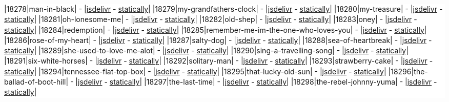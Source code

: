 |18278|man-in-black| - |[jsdelivr](https://cdn.jsdelivr.net/gh/dbchord/c2-1-3/15001-20000/18001-18500/man-in-black.png) - [statically](https://cdn.statically.io/gh/dbchord/c2-1-3/i/15001-20000/18001-18500/man-in-black.png)|
|18279|my-grandfathers-clock| - |[jsdelivr](https://cdn.jsdelivr.net/gh/dbchord/c2-1-3/15001-20000/18001-18500/my-grandfathers-clock.png) - [statically](https://cdn.statically.io/gh/dbchord/c2-1-3/i/15001-20000/18001-18500/my-grandfathers-clock.png)|
|18280|my-treasure| - |[jsdelivr](https://cdn.jsdelivr.net/gh/dbchord/c2-1-3/15001-20000/18001-18500/my-treasure.png) - [statically](https://cdn.statically.io/gh/dbchord/c2-1-3/i/15001-20000/18001-18500/my-treasure.png)|
|18281|oh-lonesome-me| - |[jsdelivr](https://cdn.jsdelivr.net/gh/dbchord/c2-1-3/15001-20000/18001-18500/oh-lonesome-me.png) - [statically](https://cdn.statically.io/gh/dbchord/c2-1-3/i/15001-20000/18001-18500/oh-lonesome-me.png)|
|18282|old-shep| - |[jsdelivr](https://cdn.jsdelivr.net/gh/dbchord/c2-1-3/15001-20000/18001-18500/old-shep.png) - [statically](https://cdn.statically.io/gh/dbchord/c2-1-3/i/15001-20000/18001-18500/old-shep.png)|
|18283|oney| - |[jsdelivr](https://cdn.jsdelivr.net/gh/dbchord/c2-1-3/15001-20000/18001-18500/oney.png) - [statically](https://cdn.statically.io/gh/dbchord/c2-1-3/i/15001-20000/18001-18500/oney.png)|
|18284|redemption| - |[jsdelivr](https://cdn.jsdelivr.net/gh/dbchord/c2-1-3/15001-20000/18001-18500/redemption.png) - [statically](https://cdn.statically.io/gh/dbchord/c2-1-3/i/15001-20000/18001-18500/redemption.png)|
|18285|remember-me-im-the-one-who-loves-you| - |[jsdelivr](https://cdn.jsdelivr.net/gh/dbchord/c2-1-3/15001-20000/18001-18500/remember-me-im-the-one-who-loves-you.png) - [statically](https://cdn.statically.io/gh/dbchord/c2-1-3/i/15001-20000/18001-18500/remember-me-im-the-one-who-loves-you.png)|
|18286|rose-of-my-heart| - |[jsdelivr](https://cdn.jsdelivr.net/gh/dbchord/c2-1-3/15001-20000/18001-18500/rose-of-my-heart.png) - [statically](https://cdn.statically.io/gh/dbchord/c2-1-3/i/15001-20000/18001-18500/rose-of-my-heart.png)|
|18287|salty-dog| - |[jsdelivr](https://cdn.jsdelivr.net/gh/dbchord/c2-1-3/15001-20000/18001-18500/salty-dog.png) - [statically](https://cdn.statically.io/gh/dbchord/c2-1-3/i/15001-20000/18001-18500/salty-dog.png)|
|18288|sea-of-heartbreak| - |[jsdelivr](https://cdn.jsdelivr.net/gh/dbchord/c2-1-3/15001-20000/18001-18500/sea-of-heartbreak.png) - [statically](https://cdn.statically.io/gh/dbchord/c2-1-3/i/15001-20000/18001-18500/sea-of-heartbreak.png)|
|18289|she-used-to-love-me-alot| - |[jsdelivr](https://cdn.jsdelivr.net/gh/dbchord/c2-1-3/15001-20000/18001-18500/she-used-to-love-me-alot.png) - [statically](https://cdn.statically.io/gh/dbchord/c2-1-3/i/15001-20000/18001-18500/she-used-to-love-me-alot.png)|
|18290|sing-a-travelling-song| - |[jsdelivr](https://cdn.jsdelivr.net/gh/dbchord/c2-1-3/15001-20000/18001-18500/sing-a-travelling-song.png) - [statically](https://cdn.statically.io/gh/dbchord/c2-1-3/i/15001-20000/18001-18500/sing-a-travelling-song.png)|
|18291|six-white-horses| - |[jsdelivr](https://cdn.jsdelivr.net/gh/dbchord/c2-1-3/15001-20000/18001-18500/six-white-horses.png) - [statically](https://cdn.statically.io/gh/dbchord/c2-1-3/i/15001-20000/18001-18500/six-white-horses.png)|
|18292|solitary-man| - |[jsdelivr](https://cdn.jsdelivr.net/gh/dbchord/c2-1-3/15001-20000/18001-18500/solitary-man.png) - [statically](https://cdn.statically.io/gh/dbchord/c2-1-3/i/15001-20000/18001-18500/solitary-man.png)|
|18293|strawberry-cake| - |[jsdelivr](https://cdn.jsdelivr.net/gh/dbchord/c2-1-3/15001-20000/18001-18500/strawberry-cake.png) - [statically](https://cdn.statically.io/gh/dbchord/c2-1-3/i/15001-20000/18001-18500/strawberry-cake.png)|
|18294|tennessee-flat-top-box| - |[jsdelivr](https://cdn.jsdelivr.net/gh/dbchord/c2-1-3/15001-20000/18001-18500/tennessee-flat-top-box.png) - [statically](https://cdn.statically.io/gh/dbchord/c2-1-3/i/15001-20000/18001-18500/tennessee-flat-top-box.png)|
|18295|that-lucky-old-sun| - |[jsdelivr](https://cdn.jsdelivr.net/gh/dbchord/c2-1-3/15001-20000/18001-18500/that-lucky-old-sun.png) - [statically](https://cdn.statically.io/gh/dbchord/c2-1-3/i/15001-20000/18001-18500/that-lucky-old-sun.png)|
|18296|the-ballad-of-boot-hill| - |[jsdelivr](https://cdn.jsdelivr.net/gh/dbchord/c2-1-3/15001-20000/18001-18500/the-ballad-of-boot-hill.png) - [statically](https://cdn.statically.io/gh/dbchord/c2-1-3/i/15001-20000/18001-18500/the-ballad-of-boot-hill.png)|
|18297|the-last-time| - |[jsdelivr](https://cdn.jsdelivr.net/gh/dbchord/c2-1-3/15001-20000/18001-18500/the-last-time.png) - [statically](https://cdn.statically.io/gh/dbchord/c2-1-3/i/15001-20000/18001-18500/the-last-time.png)|
|18298|the-rebel-johnny-yuma| - |[jsdelivr](https://cdn.jsdelivr.net/gh/dbchord/c2-1-3/15001-20000/18001-18500/the-rebel-johnny-yuma.png) - [statically](https://cdn.statically.io/gh/dbchord/c2-1-3/i/15001-20000/18001-18500/the-rebel-johnny-yuma.png)|
